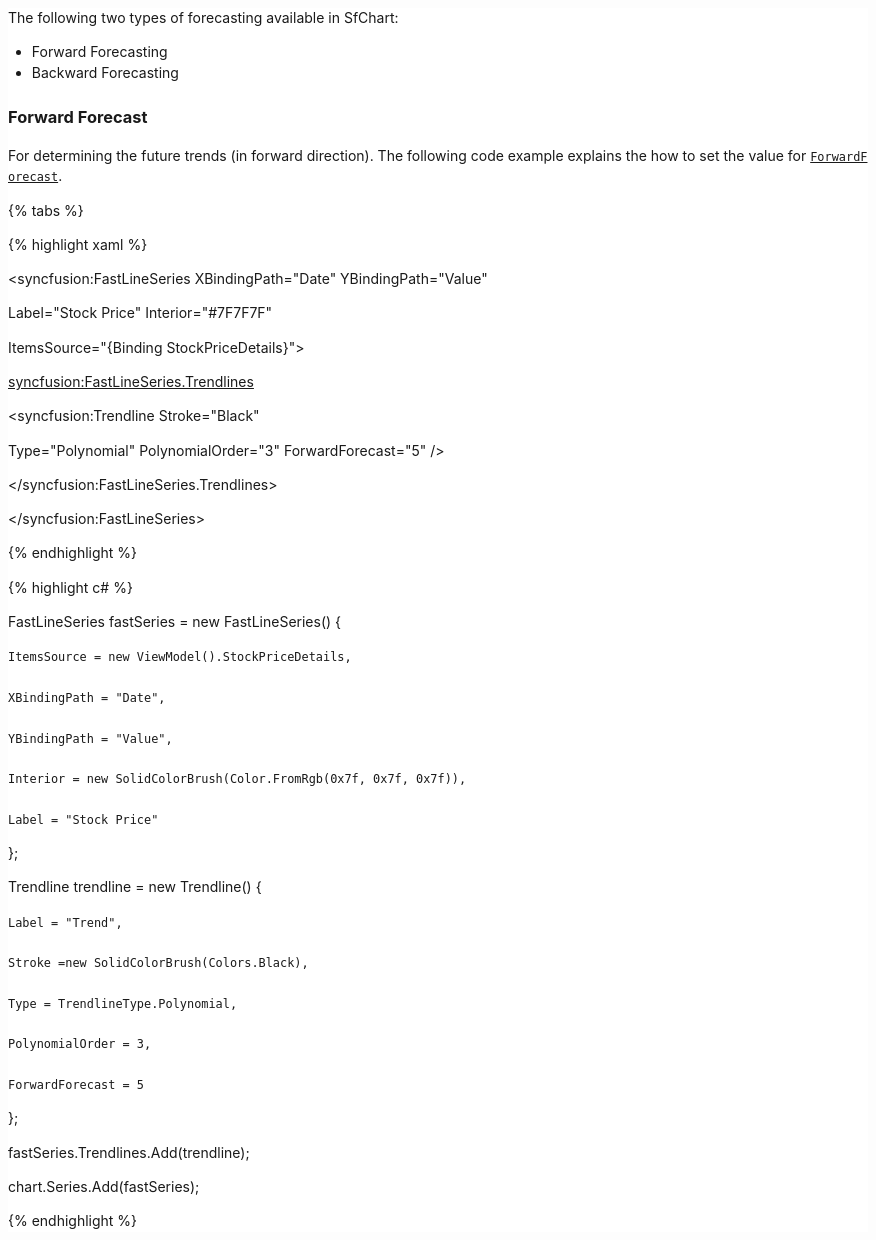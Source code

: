The following two types of forecasting available in SfChart:

* Forward Forecasting
* Backward Forecasting

### Forward Forecast

For determining the future trends (in forward direction). The following code example explains the how to set the value for [`ForwardForecast`](https://help.syncfusion.com/cr/uwp/Syncfusion.UI.Xaml.Charts.TrendlineBase.html#Syncfusion_UI_Xaml_Charts_TrendlineBase_ForwardForecast).

{% tabs %}

{% highlight xaml %}

<syncfusion:FastLineSeries XBindingPath="Date" YBindingPath="Value" 

Label="Stock Price"   Interior="#7F7F7F"

ItemsSource="{Binding StockPriceDetails}">

<syncfusion:FastLineSeries.Trendlines>

<syncfusion:Trendline Stroke="Black"

Type="Polynomial" PolynomialOrder="3" ForwardForecast="5" />

</syncfusion:FastLineSeries.Trendlines>

</syncfusion:FastLineSeries>

{% endhighlight %}

{% highlight c# %}

FastLineSeries fastSeries = new FastLineSeries()
{

    ItemsSource = new ViewModel().StockPriceDetails,

    XBindingPath = "Date",

    YBindingPath = "Value",

    Interior = new SolidColorBrush(Color.FromRgb(0x7f, 0x7f, 0x7f)),

    Label = "Stock Price"

};

Trendline trendline = new Trendline()
{

    Label = "Trend",

    Stroke =new SolidColorBrush(Colors.Black),

    Type = TrendlineType.Polynomial,

    PolynomialOrder = 3,

    ForwardForecast = 5

};

fastSeries.Trendlines.Add(trendline);

chart.Series.Add(fastSeries);

{% endhighlight %}
